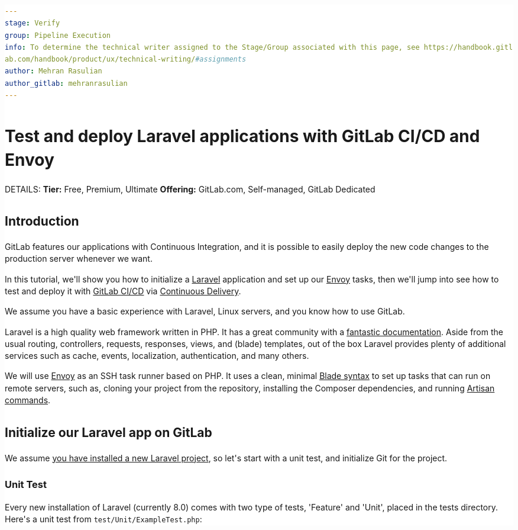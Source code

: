 ```yaml
---
stage: Verify
group: Pipeline Execution
info: To determine the technical writer assigned to the Stage/Group associated with this page, see https://handbook.gitlab.com/handbook/product/ux/technical-writing/#assignments
author: Mehran Rasulian
author_gitlab: mehranrasulian
---
```




# Test and deploy Laravel applications with GitLab CI/CD and Envoy

DETAILS:
**Tier:** Free, Premium, Ultimate
**Offering:** GitLab.com, Self-managed, GitLab Dedicated

## Introduction

GitLab features our applications with Continuous Integration, and it is possible to easily deploy the new code changes to the production server whenever we want.

In this tutorial, we'll show you how to initialize a [Laravel](https://laravel.com) application and set up our [Envoy](https://laravel.com/docs/master/envoy) tasks, then we'll jump into see how to test and deploy it with [GitLab CI/CD](../index.md) via [Continuous Delivery](https://about.gitlab.com/blog/2016/08/05/continuous-integration-delivery-and-deployment-with-gitlab/).

We assume you have a basic experience with Laravel, Linux servers,
and you know how to use GitLab.

Laravel is a high quality web framework written in PHP.
It has a great community with a [fantastic documentation](https://laravel.com/docs).
Aside from the usual routing, controllers, requests, responses, views, and (blade) templates, out of the box Laravel provides plenty of additional services such as cache, events, localization, authentication, and many others.

We will use [Envoy](https://laravel.com/docs/master/envoy) as an SSH task runner based on PHP.
It uses a clean, minimal [Blade syntax](https://laravel.com/docs/master/blade) to set up tasks that can run on remote servers, such as, cloning your project from the repository, installing the Composer dependencies, and running [Artisan commands](https://laravel.com/docs/master/artisan).

## Initialize our Laravel app on GitLab

We assume [you have installed a new Laravel project](https://laravel.com/docs/master/installation#installation), so let's start with a unit test, and initialize Git for the project.

### Unit Test

Every new installation of Laravel (currently 8.0) comes with two type of tests, 'Feature' and 'Unit', placed in the tests directory.
Here's a unit test from `test/Unit/ExampleTest.php`:
